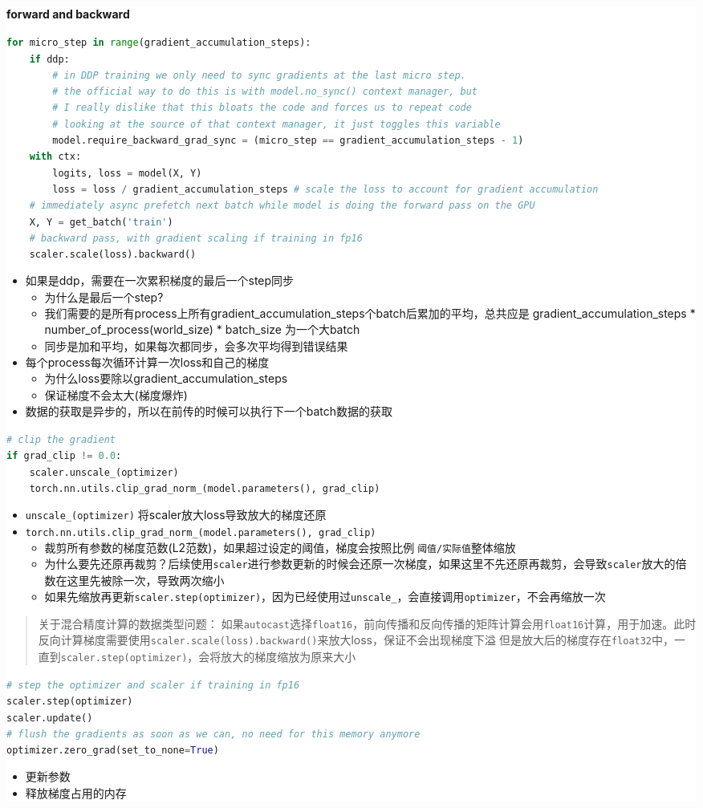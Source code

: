 **forward and backward**   
```python
for micro_step in range(gradient_accumulation_steps):
	if ddp:
		# in DDP training we only need to sync gradients at the last micro step.
		# the official way to do this is with model.no_sync() context manager, but
		# I really dislike that this bloats the code and forces us to repeat code
		# looking at the source of that context manager, it just toggles this variable
		model.require_backward_grad_sync = (micro_step == gradient_accumulation_steps - 1)
	with ctx:
		logits, loss = model(X, Y)
		loss = loss / gradient_accumulation_steps # scale the loss to account for gradient accumulation
	# immediately async prefetch next batch while model is doing the forward pass on the GPU
	X, Y = get_batch('train')
	# backward pass, with gradient scaling if training in fp16
	scaler.scale(loss).backward()
```
- 如果是ddp，需要在一次累积梯度的最后一个step同步
	- 为什么是最后一个step?
	- 我们需要的是所有process上所有gradient_accumulation_steps个batch后累加的平均，总共应是 gradient_accumulation_steps * number_of_process(world_size) * batch_size 为一个大batch
	- 同步是加和平均，如果每次都同步，会多次平均得到错误结果
- 每个process每次循环计算一次loss和自己的梯度
	- 为什么loss要除以gradient_accumulation_steps
	- 保证梯度不会太大(梯度爆炸)
- 数据的获取是异步的，所以在前传的时候可以执行下一个batch数据的获取

```python
# clip the gradient
if grad_clip != 0.0:
	scaler.unscale_(optimizer)
	torch.nn.utils.clip_grad_norm_(model.parameters(), grad_clip)
```
- `unscale_(optimizer)` 将scaler放大loss导致放大的梯度还原
- `torch.nn.utils.clip_grad_norm_(model.parameters(), grad_clip)` 
	- 裁剪所有参数的梯度范数(L2范数)，如果超过设定的阈值，梯度会按照比例 `阈值/实际值`整体缩放
	- 为什么要先还原再裁剪？后续使用`scaler`进行参数更新的时候会还原一次梯度，如果这里不先还原再裁剪，会导致`scaler`放大的倍数在这里先被除一次，导致两次缩小
	- 如果先缩放再更新`scaler.step(optimizer)`，因为已经使用过`unscale_`，会直接调用`optimizer`，不会再缩放一次

>关于混合精度计算的数据类型问题：
>如果`autocast`选择`float16`，前向传播和反向传播的矩阵计算会用`float16`计算，用于加速。此时反向计算梯度需要使用`scaler.scale(loss).backward()`来放大loss，保证不会出现梯度下溢
>但是放大后的梯度存在`float32`中，一直到`scaler.step(optimizer)`，会将放大的梯度缩放为原来大小

```python
# step the optimizer and scaler if training in fp16
scaler.step(optimizer)
scaler.update()
# flush the gradients as soon as we can, no need for this memory anymore
optimizer.zero_grad(set_to_none=True)
```
- 更新参数
- 释放梯度占用的内存
